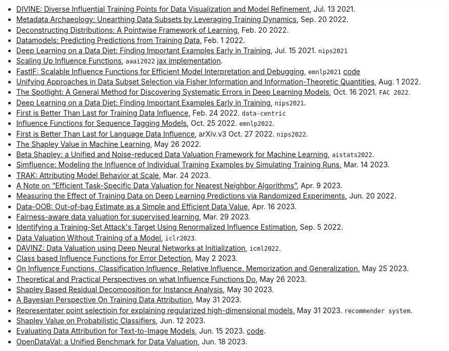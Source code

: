 - [DIVINE: Diverse Influential Training Points for Data Visualization and Model Refinement](https://arxiv.org/pdf/2107.05978.pdf), Jul. 13 2021.
- [Metadata Archaeology: Unearthing Data Subsets by Leveraging Training Dynamics](https://arxiv.org/pdf/2209.10015.pdf), Sep. 20 2022.
- [Deconstructing Distributions: A Pointwise Framework of Learning](https://arxiv.org/pdf/2202.09931.pdf), Feb. 20 2022.
- [Datamodels: Predicting Predictions from Training Data](https://arxiv.org/abs/2202.00622), Feb. 1 2022.
- [Deep Learning on a Data Diet: Finding Important Examples Early in Training](https://arxiv.org/abs/2107.07075), Jul. 15 2021. `nips2021`
- [Scaling Up Influence Functions](https://www.aaai.org/AAAI22Papers/AAAI-5853.SchioppaA.pdf), `aaai2022` [jax implementation](https://github.com/google-research/jax-influence).
- [FastIF: Scalable Influence Functions for Efficient Model Interpretation and Debugging](https://aclanthology.org/2021.emnlp-main.808/), `emnlp2021` [code](https://github.com/salesforce/fast-influence-functions)
- [Unifying Approaches in Data Subset Selection via Fisher Information and Information-Theoretic Quantities](https://arxiv.org/pdf/2208.00549.pdf), Aug. 1 2022.
- [The Spotlight: A General Method for Discovering Systematic Errors in Deep Learning Models](https://arxiv.org/pdf/2107.00758.pdf), Oct. 16 2021. `FAC 2022`.
- [Deep Learning on a Data Diet: Finding Important Examples Early in Training](https://proceedings.neurips.cc/paper/2021/hash/ac56f8fe9eea3e4a365f29f0f1957c55-Abstract.html), `nips2021`.
- [First is Better Than Last for Training Data Influence](https://arxiv.org/pdf/2202.11844.pdf), Feb. 24 2022. `data-centric`
- [Influence Functions for Sequence Tagging Models](https://arxiv.org/abs/2210.14177), Oct. 25 2022. `emnlp2022`.
- [First is Better Than Last for Language Data Influence](https://arxiv.org/abs/2202.11844), arXiv.v3 Oct. 27 2022. `nips2022`.
- [The Shapley Value in Machine Learning](https://arxiv.org/pdf/2202.05594.pdf), May 26 2022.
- [Beta Shapley: a Unified and Noise-reduced Data Valuation Framework for Machine Learning](https://proceedings.mlr.press/v151/kwon22a/kwon22a.pdf), `aistats2022`.
- [Simfluence: Modeling the Influence of Individual Training Examples by Simulating Training Runs](https://arxiv.org/pdf/2303.08114.pdf), Mar. 14 2023.
- [TRAK: Attributing Model Behavior at Scale](https://arxiv.org/pdf/2303.14186.pdf), Mar. 24 2023.
- [A Note on “Efficient Task-Specific Data Valuation for Nearest Neighbor Algorithms”](https://arxiv.org/pdf/2304.04258.pdf), Apr. 9 2023.
- [Measuring the Effect of Training Data on Deep Learning Predictions via Randomized Experiments](https://arxiv.org/pdf/2206.10013.pdf), Jun. 20 2022.
- [Data-OOB: Out-of-bag Estimate as a Simple and Efficient Data Value](https://arxiv.org/pdf/2304.07718.pdf), Apr. 16 2023.
- [Fairness-aware data valuation for supervised learning](https://arxiv.org/pdf/2303.16963.pdf), Mar. 29 2023.
- [Identifying a Training-Set Attack's Target Using Renormalized Influence Estimation](https://arxiv.org/pdf/2201.10055.pdf), Sep. 5 2022.
- [Data Valuation Without Training of a Model](https://openreview.net/forum?id=XIzO8zr-WbM), `iclr2023`.
- [DAVINZ: Data Valuation using Deep Neural Networks at Initialization](https://proceedings.mlr.press/v162/wu22j/wu22j.pdf), `icml2022`.
- [Class based Influence Functions for Error Detection](https://arxiv.org/pdf/2305.01384.pdf), May 2 2023.
- [On Influence Functions, Classification Influence, Relative Influence, Memorization and Generalization](https://arxiv.org/pdf/2305.16094.pdf), May 25 2023.
- [Theoretical and Practical Perspectives on what Influence Functions Do](https://arxiv.org/pdf/2305.16971.pdf), May 26 2023.
- [Shapley Based Residual Decomposition for Instance Analysis](https://arxiv.org/pdf/2305.18818.pdf), May 30 2023.
- [A Bayesian Perspective On Training Data Attribution](https://arxiv.org/pdf/2305.19765.pdf), May 31 2023.
- [Representater point selectioin for explaining regularized high-dimensional models](https://arxiv.org/pdf/2305.20002.pdf), May 31 2023. `recommender system`.
- [Shapley Value on Probabilistic Classifiers](https://arxiv.org/pdf/2306.07171.pdf), Jun. 12 2023.
- [Evaluating Data Attribution for Text-to-Image Models](https://arxiv.org/pdf/2306.09345.pdf), Jun. 15 2023. [code](https://arxiv.org/pdf/2306.09345.pdf).
- [OpenDataVal: a Unified Benchmark for Data Valuation](https://arxiv.org/pdf/2306.10577.pdf), Jun. 18 2023.
